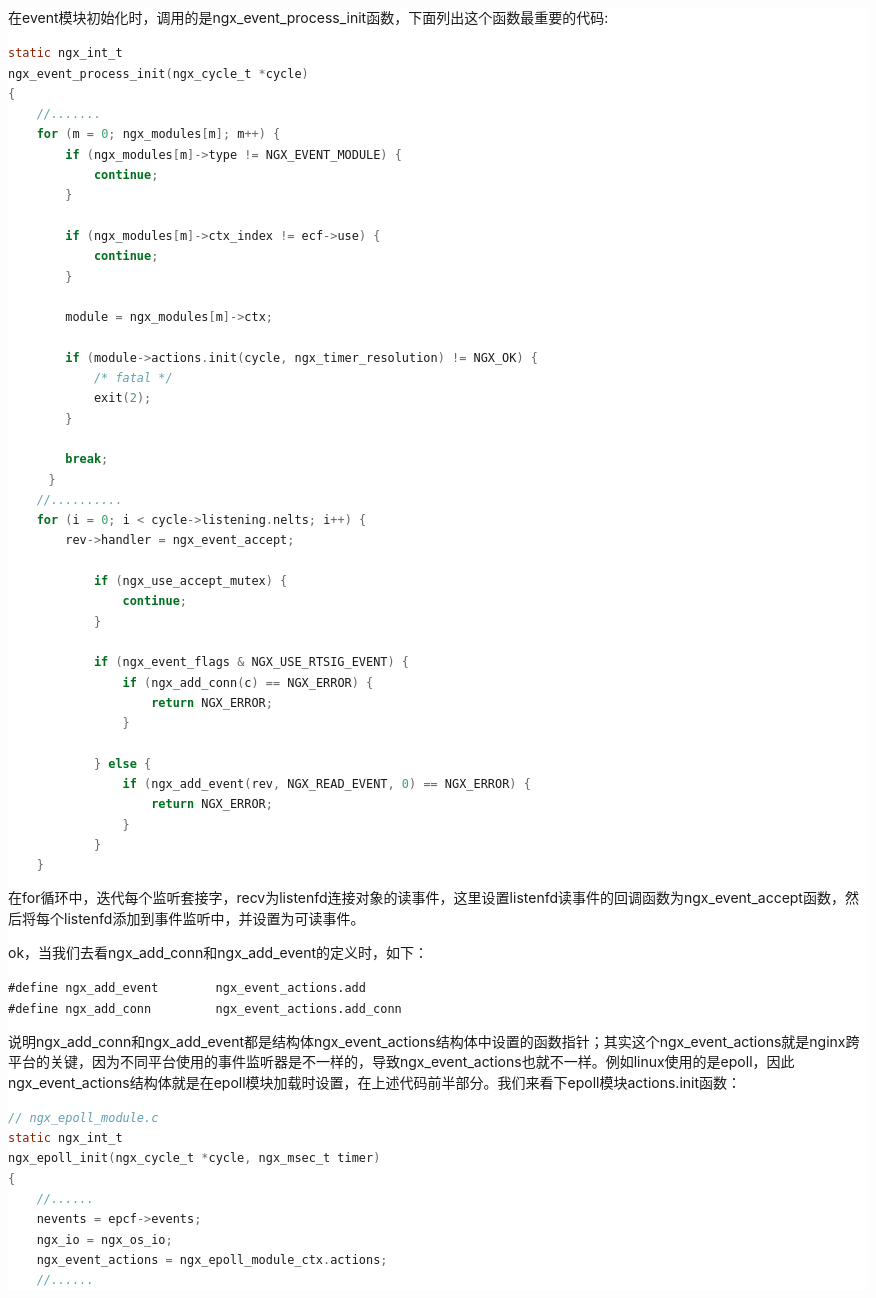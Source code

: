 在event模块初始化时，调用的是ngx\_event\_process\_init函数，下面列出这个函数最重要的代码:
```c
static ngx_int_t
ngx_event_process_init(ngx_cycle_t *cycle)
{
    //.......
    for (m = 0; ngx_modules[m]; m++) {
        if (ngx_modules[m]->type != NGX_EVENT_MODULE) {
            continue;
        }

        if (ngx_modules[m]->ctx_index != ecf->use) {
            continue;
        }

        module = ngx_modules[m]->ctx;

        if (module->actions.init(cycle, ngx_timer_resolution) != NGX_OK) {
            /* fatal */
            exit(2);
        }

        break;
   　 }
    //..........
    for (i = 0; i < cycle->listening.nelts; i++) {
        rev->handler = ngx_event_accept;

            if (ngx_use_accept_mutex) {
                continue;
            }

            if (ngx_event_flags & NGX_USE_RTSIG_EVENT) {
                if (ngx_add_conn(c) == NGX_ERROR) {
                    return NGX_ERROR;
                }

            } else {
                if (ngx_add_event(rev, NGX_READ_EVENT, 0) == NGX_ERROR) {
                    return NGX_ERROR;
                }
            }
    }
```
在for循环中，迭代每个监听套接字，recv为listenfd连接对象的读事件，这里设置listenfd读事件的回调函数为ngx\_event\_accept函数，然后将每个listenfd添加到事件监听中，并设置为可读事件。

ok，当我们去看ngx\_add\_conn和ngx\_add\_event的定义时，如下：
```
#define ngx_add_event        ngx_event_actions.add
#define ngx_add_conn         ngx_event_actions.add_conn
```
说明ngx\_add\_conn和ngx\_add\_event都是结构体ngx\_event\_actions结构体中设置的函数指针；其实这个ngx\_event\_actions就是nginx跨平台的关键，因为不同平台使用的事件监听器是不一样的，导致ngx\_event\_actions也就不一样。例如linux使用的是epoll，因此ngx\_event\_actions结构体就是在epoll模块加载时设置，在上述代码前半部分。我们来看下epoll模块actions.init函数：
```c
// ngx_epoll_module.c
static ngx_int_t
ngx_epoll_init(ngx_cycle_t *cycle, ngx_msec_t timer)
{
    //......
    nevents = epcf->events;
    ngx_io = ngx_os_io;
    ngx_event_actions = ngx_epoll_module_ctx.actions;
    //......
```